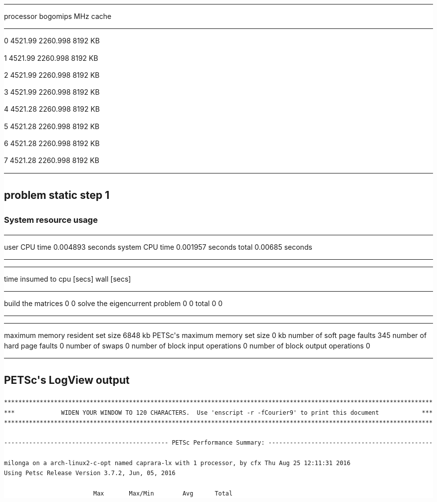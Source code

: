 
------     -----      -----            -----     
processor  bogomips   MHz              cache
------     -----      -----            -----     
0          4521.99    2260.998         8192 KB

1          4521.99    2260.998         8192 KB

2          4521.99    2260.998         8192 KB

3          4521.99    2260.998         8192 KB

4          4521.28    2260.998         8192 KB

5          4521.28    2260.998         8192 KB

6          4521.28    2260.998         8192 KB

7          4521.28    2260.998         8192 KB

------     -----      -----            -----     




problem static step 1
-----------------------
### System resource usage

-------------------------------------- ------------------
user CPU time                          0.004893 seconds
system CPU time                        0.001957 seconds
total                                  0.00685 seconds
-------------------------------------- ------------------

-------------------------------------- ------------------ ------------------
time insumed to                        cpu [secs]         wall [secs]
-------------------------------------- ------------------ ------------------
build the matrices                     0               0
solve the eigencurrent problem         0               0
total                                  0               0
-------------------------------------- ------------------ ------------------

-------------------------------------- ------------------
maximum memory resident set size       6848 kb
PETSc's maximum memory set size        0 kb
number of soft page faults             345
number of hard page faults             0
number of swaps                        0
number of block input operations       0
number of block output operations      0
-------------------------------------- ------------------


PETSc's LogView output
----------------------
~~~~
************************************************************************************************************************
***             WIDEN YOUR WINDOW TO 120 CHARACTERS.  Use 'enscript -r -fCourier9' to print this document            ***
************************************************************************************************************************

---------------------------------------------- PETSc Performance Summary: ----------------------------------------------

milonga on a arch-linux2-c-opt named caprara-lx with 1 processor, by cfx Thu Aug 25 12:11:31 2016
Using Petsc Release Version 3.7.2, Jun, 05, 2016 

                         Max       Max/Min        Avg      Total 
~~~~